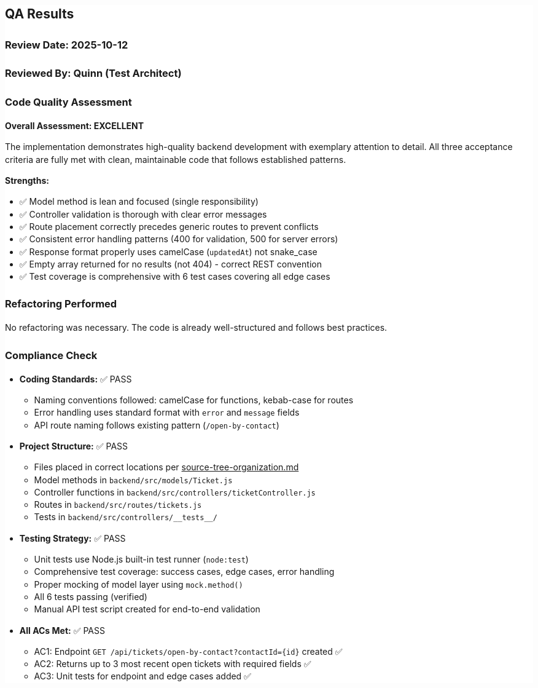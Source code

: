 ## QA Results

### Review Date: 2025-10-12

### Reviewed By: Quinn (Test Architect)

### Code Quality Assessment

**Overall Assessment: EXCELLENT**

The implementation demonstrates high-quality backend development with exemplary attention to detail. All three acceptance criteria are fully met with clean, maintainable code that follows established patterns.

**Strengths:**
- ✅ Model method is lean and focused (single responsibility)
- ✅ Controller validation is thorough with clear error messages
- ✅ Route placement correctly precedes generic routes to prevent conflicts
- ✅ Consistent error handling patterns (400 for validation, 500 for server errors)
- ✅ Response format properly uses camelCase (`updatedAt`) not snake_case
- ✅ Empty array returned for no results (not 404) - correct REST convention
- ✅ Test coverage is comprehensive with 6 test cases covering all edge cases

### Refactoring Performed

No refactoring was necessary. The code is already well-structured and follows best practices.

### Compliance Check

- **Coding Standards:** ✅ PASS
  - Naming conventions followed: camelCase for functions, kebab-case for routes
  - Error handling uses standard format with `error` and `message` fields
  - API route naming follows existing pattern (`/open-by-contact`)

- **Project Structure:** ✅ PASS
  - Files placed in correct locations per [source-tree-organization.md](../architecture/source-tree-organization.md)
  - Model methods in `backend/src/models/Ticket.js`
  - Controller functions in `backend/src/controllers/ticketController.js`
  - Routes in `backend/src/routes/tickets.js`
  - Tests in `backend/src/controllers/__tests__/`

- **Testing Strategy:** ✅ PASS
  - Unit tests use Node.js built-in test runner (`node:test`)
  - Comprehensive test coverage: success cases, edge cases, error handling
  - Proper mocking of model layer using `mock.method()`
  - All 6 tests passing (verified)
  - Manual API test script created for end-to-end validation

- **All ACs Met:** ✅ PASS
  - AC1: Endpoint `GET /api/tickets/open-by-contact?contactId={id}` created ✅
  - AC2: Returns up to 3 most recent open tickets with required fields ✅
  - AC3: Unit tests for endpoint and edge cases added ✅
